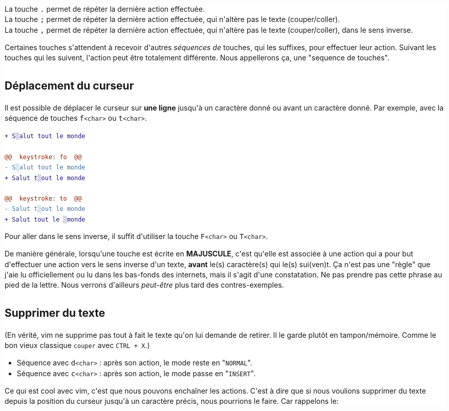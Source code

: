 
La touche <kbd>.</kbd> permet de répéter la dernière action effectuée.\
La touche <kbd>;</kbd> permet de répéter la dernière action effectuée, qui
n'altère pas le texte (couper/coller).\
La touche <kbd>,</kbd> permet de répéter la dernière action effectuée, qui
n'altère pas le texte (couper/coller), dans le sens inverse.

Certaines touches s'attendent à recevoir d'autres _séquences de_ touches, qui
les suffixes, pour effectuer leur action. Suivant les touches qui les suivent,
l'action peut être totalement différente. Nous appellerons ça, une "sequence de
touches".

## Déplacement du curseur

Il est possible de déplacer le curseur sur **une ligne** jusqu'à un caractère
donné ou avant un caractère donné. Par exemple, avec la séquence de touches
<kbd>f`<char>`</kbd> ou <kbd>t`<char>`</kbd>.

```diff
+ S░alut tout le monde

@@  keystroke: fo  @@
- S░alut tout le monde
+ Salut t░out le monde

@@  keystroke: to  @@
- Salut t░out le monde
+ Salut tout le ░monde
```

Pour aller dans le sens inverse, il suffit d'utiliser la touche
<kbd>F`<char>`</kbd> ou <kbd>T`<char>`</kbd>.

De manière générale, lorsqu'une touche est écrite en **MAJUSCULE**, c'est
qu'elle est associée à une action qui a pour but d'effectuer une action vers le
sens inverse d'un texte, **avant** le(s) caractère(s) qui le(s) sui(ven)t. Ça
n'est pas une "règle" que j'aie lu officiellement ou lu dans les bas-fonds des
internets, mais il s'agit d'une constatation. Ne pas prendre pas cette phrase au
pied de la lettre. Nous verrons d'ailleurs _peut-être_ plus tard des
contres-exemples.

## Supprimer du texte

(En vérité, vim ne supprime pas tout à fait le texte qu'on lui demande de
retirer. Il le garde plutôt en tampon/mémoire. Comme le bon vieux classique
`couper` avec `CTRL + X`.)

- Séquence avec <kbd>d`<char>`</kbd> : après son action, le mode reste en
  "`NORMAL`".
- Séquence avec <kbd>c`<char>`</kbd> : après son action, le mode passe en
  "`INSERT`".

Ce qui est cool avec vim, c'est que nous pouvons enchaîner les actions. C'est à
dire que si nous voulions supprimer du texte depuis la position du curseur
jusqu'à un caractère précis, nous pourrions le faire. Car rappelons le:
